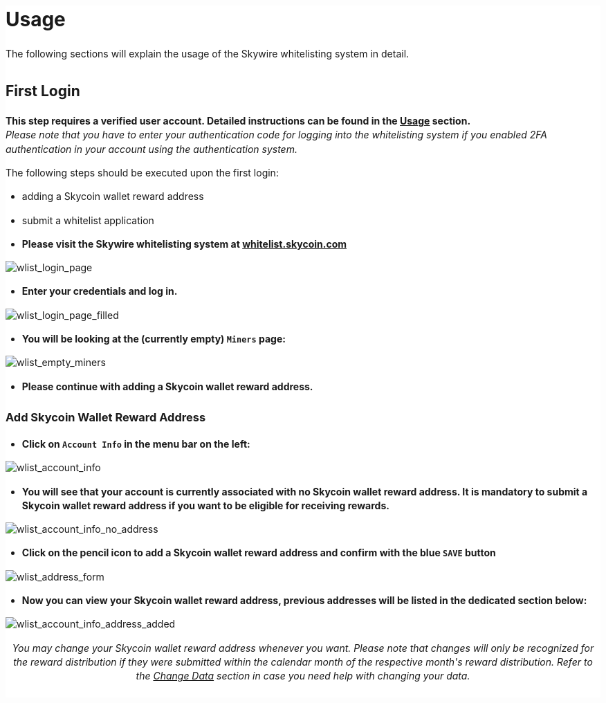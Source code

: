 # Usage
The following sections will explain the usage of the Skywire whitelisting system in detail. 

## First Login
<b>This step requires a verified user account. Detailed instructions can be found in the [Usage](#usage) section.</b><br>
<em>Please note that you have to enter your authentication code for logging into the whitelisting system if you enabled 2FA authentication in your account using the authentication system.</em><br>

The following steps should be executed upon the first login:
* adding a Skycoin wallet reward address
* submit a whitelist application

* **Please visit the Skywire whitelisting system at [whitelist.skycoin.com](https://whitelist.skycoin.com)**

![wlist_login_page](https://raw.githubusercontent.com/Asgaror/skywire/binary_data_storage/pictures/whitelisting_system/wlist_login_page.png)

* **Enter your credentials and log in.**

![wlist_login_page_filled](https://raw.githubusercontent.com/Asgaror/skywire/binary_data_storage/pictures/whitelisting_system/wlist_login_page_filled.png)

* <b>You will be looking at the (currently empty) <code>Miners</code> page:</b>

![wlist_empty_miners](https://raw.githubusercontent.com/Asgaror/skywire/binary_data_storage/pictures/whitelisting_system/wlist_miners_empty.png)

* **Please continue with adding a Skycoin wallet reward address.**

### Add Skycoin Wallet Reward Address
* <b>Click on <code>Account Info</code> in the menu bar on the left:</b>

![wlist_account_info](https://raw.githubusercontent.com/Asgaror/skywire/binary_data_storage/pictures/whitelisting_system/wlist_menu_bar_account_info.png)

* **You will see that your account is currently associated with no Skycoin wallet reward address. It is mandatory to submit a Skycoin wallet reward address if you want to be eligible for receiving rewards.**

![wlist_account_info_no_address](https://raw.githubusercontent.com/Asgaror/skywire/binary_data_storage/pictures/whitelisting_system/wlist_account_info_no_address.png)

* <b>Click on the pencil icon to add a Skycoin wallet reward address and confirm with the blue <code>SAVE</code> button</b>

![wlist_address_form](https://raw.githubusercontent.com/Asgaror/skywire/binary_data_storage/pictures/whitelisting_system/wlist_account_info_popup_address.png)

* <b>Now you can view your Skycoin wallet reward address, previous addresses will be listed in the dedicated section below:</b>

![wlist_account_info_address_added](https://raw.githubusercontent.com/Asgaror/skywire/binary_data_storage/pictures/whitelisting_system/wlist_account_info_address.png)

<div align="center">
<em>You may change your Skycoin wallet reward address whenever you want. Please note that changes will only be recognized for the reward distribution if they were submitted within the calendar month of the respective month's reward distribution. Refer to the <a href="https://github.com/skycoinproject/skywire-mainnet/wiki/Skywire-Whitelisting-System/#change-data">Change Data</a> section in case you need help with changing your data.</em>
</div>
<br>
